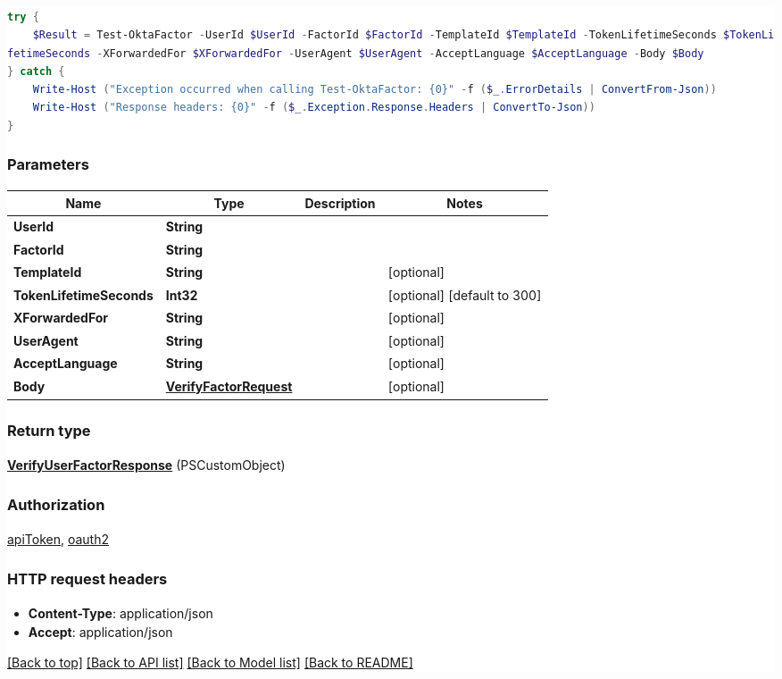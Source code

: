 ```powershell
try {
    $Result = Test-OktaFactor -UserId $UserId -FactorId $FactorId -TemplateId $TemplateId -TokenLifetimeSeconds $TokenLifetimeSeconds -XForwardedFor $XForwardedFor -UserAgent $UserAgent -AcceptLanguage $AcceptLanguage -Body $Body
} catch {
    Write-Host ("Exception occurred when calling Test-OktaFactor: {0}" -f ($_.ErrorDetails | ConvertFrom-Json))
    Write-Host ("Response headers: {0}" -f ($_.Exception.Response.Headers | ConvertTo-Json))
}
```

### Parameters

Name | Type | Description  | Notes
------------- | ------------- | ------------- | -------------
 **UserId** | **String**|  | 
 **FactorId** | **String**|  | 
 **TemplateId** | **String**|  | [optional] 
 **TokenLifetimeSeconds** | **Int32**|  | [optional] [default to 300]
 **XForwardedFor** | **String**|  | [optional] 
 **UserAgent** | **String**|  | [optional] 
 **AcceptLanguage** | **String**|  | [optional] 
 **Body** | [**VerifyFactorRequest**](VerifyFactorRequest.md)|  | [optional] 

### Return type

[**VerifyUserFactorResponse**](VerifyUserFactorResponse.md) (PSCustomObject)

### Authorization

[apiToken](../README.md#apiToken), [oauth2](../README.md#oauth2)

### HTTP request headers

 - **Content-Type**: application/json
 - **Accept**: application/json

[[Back to top]](#) [[Back to API list]](../README.md#documentation-for-api-endpoints) [[Back to Model list]](../README.md#documentation-for-models) [[Back to README]](../README.md)

